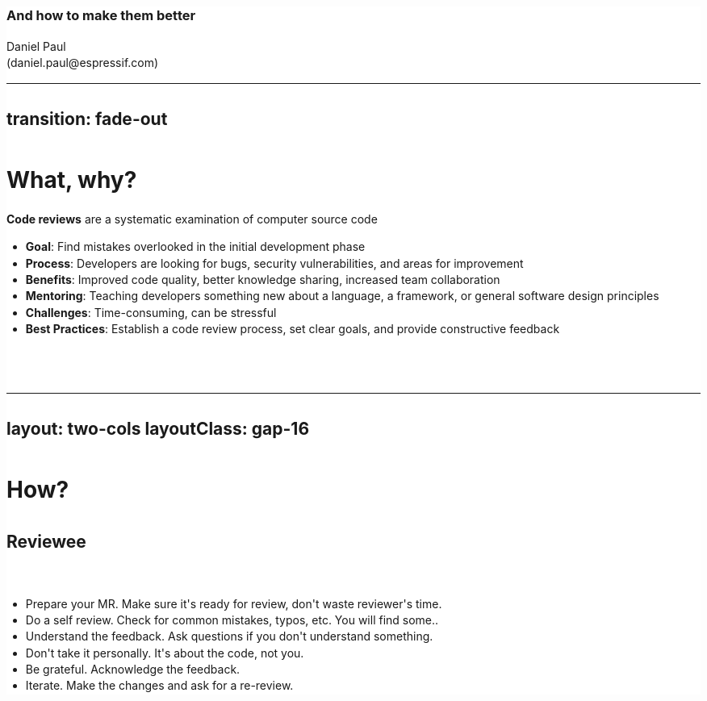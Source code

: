 ### And how to make them better

<div class="pt-12">
  <p class="px-2 py-1 rounded cursor-pointer" hover="bg-white bg-opacity-10">
    Daniel Paul 
    <br/>
    (daniel.paul@espressif.com)
  </p>
</div>



---
transition: fade-out
---


# What, why?

**Code reviews** are a systematic examination of computer source code

<v-clicks>

- **Goal**: Find <span>mistakes</span> overlooked in the initial development phase
- **Process**: Developers are looking for <span>bugs</span>, <span>security vulnerabilities</span>, and <span>areas for improvement</span>
- **Benefits**: Improved <span>code quality</span>, better <span>knowledge sharing</span>, increased <span>team collaboration</span>
- **Mentoring**: <span>Teaching developers</span> something new about a language, a framework, or general software design principles
- **Challenges**: <span>Time-consuming</span>, can be stressful
- **Best Practices**: Establish a code review process, set clear goals, and provide constructive feedback

</v-clicks>

<br>
<br>

---
layout: two-cols
layoutClass: gap-16
---

# How?

## Reviewee
<br/>

<v-clicks>

- <span>Prepare your MR</span>. Make sure it's ready for review, don't waste reviewer's time.
- <span>Do a self review</span>. Check for common mistakes, typos, etc. You will find some..
- <span>Understand the feedback</span>. Ask questions if you don't understand something.
- <span>Don't take it personally</span>. It's about the code, not you.
- <span>Be grateful</span>. Acknowledge the feedback.
- <span>Iterate</span>. Make the changes and ask for a re-review.
